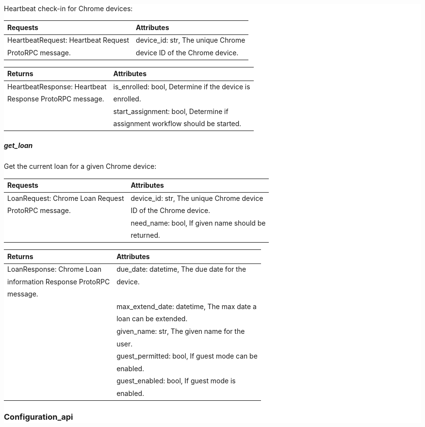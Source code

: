 Heartbeat check-in for Chrome devices:

| Requests                            | Attributes                        |
| :---------------------------------- | :-------------------------------- |
| HeartbeatRequest: Heartbeat Request | device_id: str, The unique Chrome |
| ProtoRPC message.                   | device ID of the Chrome device.   |

| Returns                      | Attributes                                    |
| :--------------------------- | :-------------------------------------------- |
| HeartbeatResponse: Heartbeat | is_enrolled: bool, Determine if the device is |
| Response ProtoRPC message.   | enrolled.                                     |
|                              | start_assignment: bool, Determine if          |
|                              | assignment workflow should be started.        |

##### get_loan

Get the current loan for a given Chrome device:

| Requests                         | Attributes                               |
| :------------------------------- | :--------------------------------------- |
| LoanRequest: Chrome Loan Request | device_id: str, The unique Chrome device |
| ProtoRPC message.                | ID of the Chrome device.                 |
|                                  | need_name: bool, If given name should be |
|                                  | returned.                                |

| Returns                       | Attributes                                  |
| :---------------------------- | :------------------------------------------ |
| LoanResponse: Chrome Loan     | due_date: datetime, The due date for the    |
| information Response ProtoRPC | device.                                     |
| message.                      |                                             |
|                               | max_extend_date: datetime, The max date a   |
|                               | loan can be extended.                       |
|                               | given_name: str, The given name for the     |
|                               | user.                                       |
|                               | guest_permitted: bool, If guest mode can be |
|                               | enabled.                                    |
|                               | guest_enabled: bool, If guest mode is       |
|                               | enabled.                                    |

### Configuration_api
